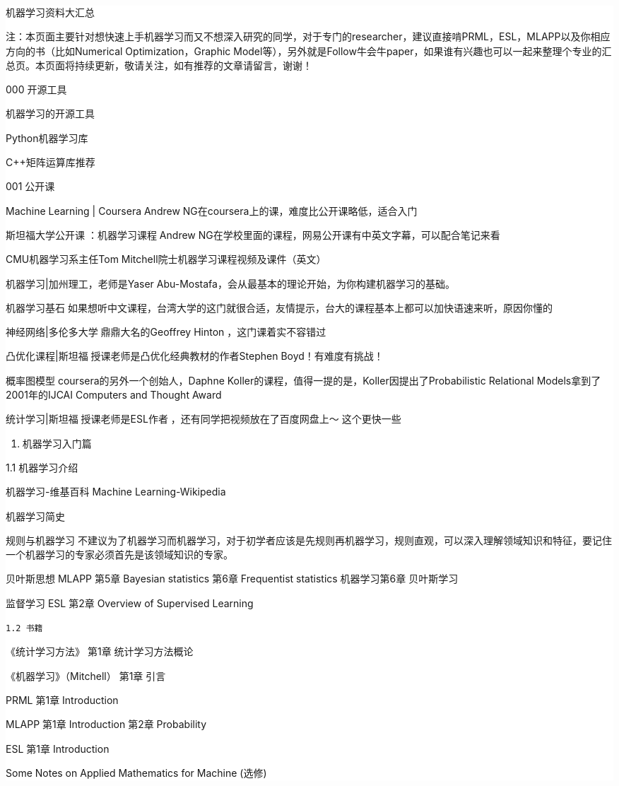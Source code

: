 机器学习资料大汇总

注：本页面主要针对想快速上手机器学习而又不想深入研究的同学，对于专门的researcher，建议直接啃PRML，ESL，MLAPP以及你相应方向的书（比如Numerical Optimization，Graphic Model等），另外就是Follow牛会牛paper，如果谁有兴趣也可以一起来整理个专业的汇总页。本页面将持续更新，敬请关注，如有推荐的文章请留言，谢谢！

000 开源工具

机器学习的开源工具

Python机器学习库

C++矩阵运算库推荐

001 公开课

Machine Learning | Coursera Andrew NG在coursera上的课，难度比公开课略低，适合入门

斯坦福大学公开课 ：机器学习课程 Andrew NG在学校里面的课程，网易公开课有中英文字幕，可以配合笔记来看

CMU机器学习系主任Tom Mitchell院士机器学习课程视频及课件（英文）

机器学习|加州理工，老师是Yaser Abu-Mostafa，会从最基本的理论开始，为你构建机器学习的基础。

机器学习基石 如果想听中文课程，台湾大学的这门就很合适，友情提示，台大的课程基本上都可以加快语速来听，原因你懂的

 

神经网络|多伦多大学 鼎鼎大名的Geoffrey Hinton ，这门课着实不容错过

凸优化课程|斯坦福 授课老师是凸优化经典教材的作者Stephen Boyd！有难度有挑战！

 

概率图模型  coursera的另外一个创始人，Daphne Koller的课程，值得一提的是，Koller因提出了Probabilistic Relational Models拿到了2001年的IJCAI Computers and Thought Award

统计学习|斯坦福 授课老师是ESL作者 ，还有同学把视频放在了百度网盘上～ 这个更快一些

 

1. 机器学习入门篇

  1.1 机器学习介绍

机器学习-维基百科  Machine Learning-Wikipedia

机器学习简史

规则与机器学习 不建议为了机器学习而机器学习，对于初学者应该是先规则再机器学习，规则直观，可以深入理解领域知识和特征，要记住一个机器学习的专家必须首先是该领域知识的专家。

贝叶斯思想 MLAPP 第5章 Bayesian statistics 第6章 Frequentist statistics 机器学习第6章 贝叶斯学习

监督学习 ESL 第2章 Overview of Supervised Learning

    1.2 书籍

《统计学习方法》 第1章 统计学习方法概论

《机器学习》（Mitchell） 第1章 引言

PRML 第1章 Introduction

MLAPP 第1章 Introduction 第2章 Probability

ESL 第1章 Introduction

Some Notes on Applied Mathematics for Machine (选修)
